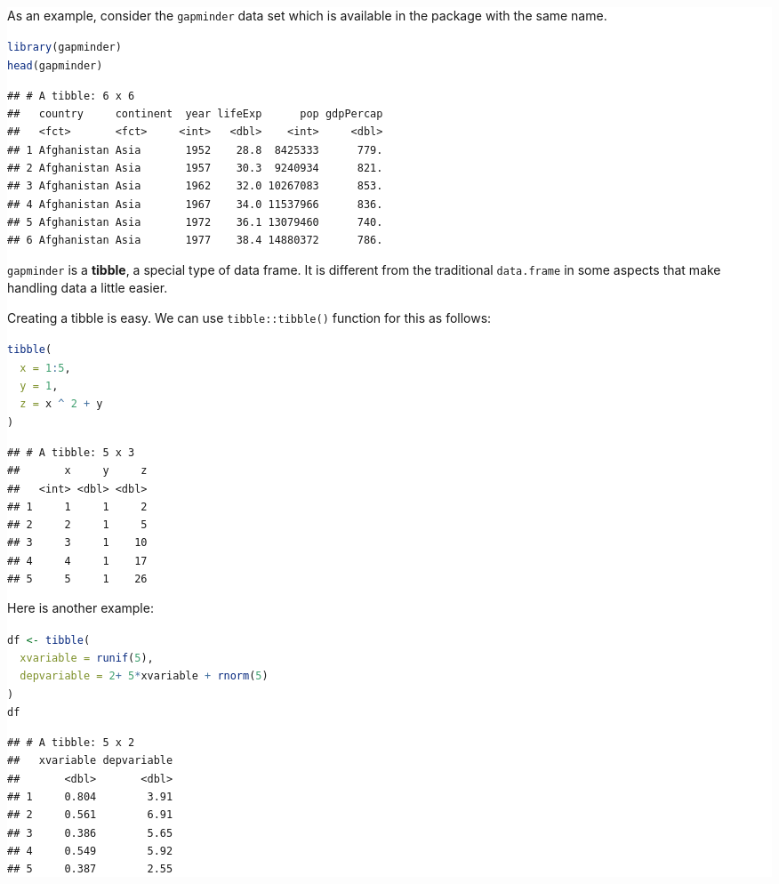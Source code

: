 
As an example, consider the `gapminder` data set which is available in the package with the same name.  

```r
library(gapminder)
head(gapminder)
```

```
## # A tibble: 6 x 6
##   country     continent  year lifeExp      pop gdpPercap
##   <fct>       <fct>     <int>   <dbl>    <int>     <dbl>
## 1 Afghanistan Asia       1952    28.8  8425333      779.
## 2 Afghanistan Asia       1957    30.3  9240934      821.
## 3 Afghanistan Asia       1962    32.0 10267083      853.
## 4 Afghanistan Asia       1967    34.0 11537966      836.
## 5 Afghanistan Asia       1972    36.1 13079460      740.
## 6 Afghanistan Asia       1977    38.4 14880372      786.
```

`gapminder` is a **tibble**, a special type of data frame. It is different from the traditional `data.frame` in some aspects that make handling data a little easier.

Creating a tibble is easy. We can use `tibble::tibble()` function for this as follows: 

```r
tibble(
  x = 1:5, 
  y = 1, 
  z = x ^ 2 + y
)
```

```
## # A tibble: 5 x 3
##       x     y     z
##   <int> <dbl> <dbl>
## 1     1     1     2
## 2     2     1     5
## 3     3     1    10
## 4     4     1    17
## 5     5     1    26
```

Here is another example:  

```r
df <- tibble(
  xvariable = runif(5),
  depvariable = 2+ 5*xvariable + rnorm(5)
)
df
```

```
## # A tibble: 5 x 2
##   xvariable depvariable
##       <dbl>       <dbl>
## 1     0.804        3.91
## 2     0.561        6.91
## 3     0.386        5.65
## 4     0.549        5.92
## 5     0.387        2.55
```
